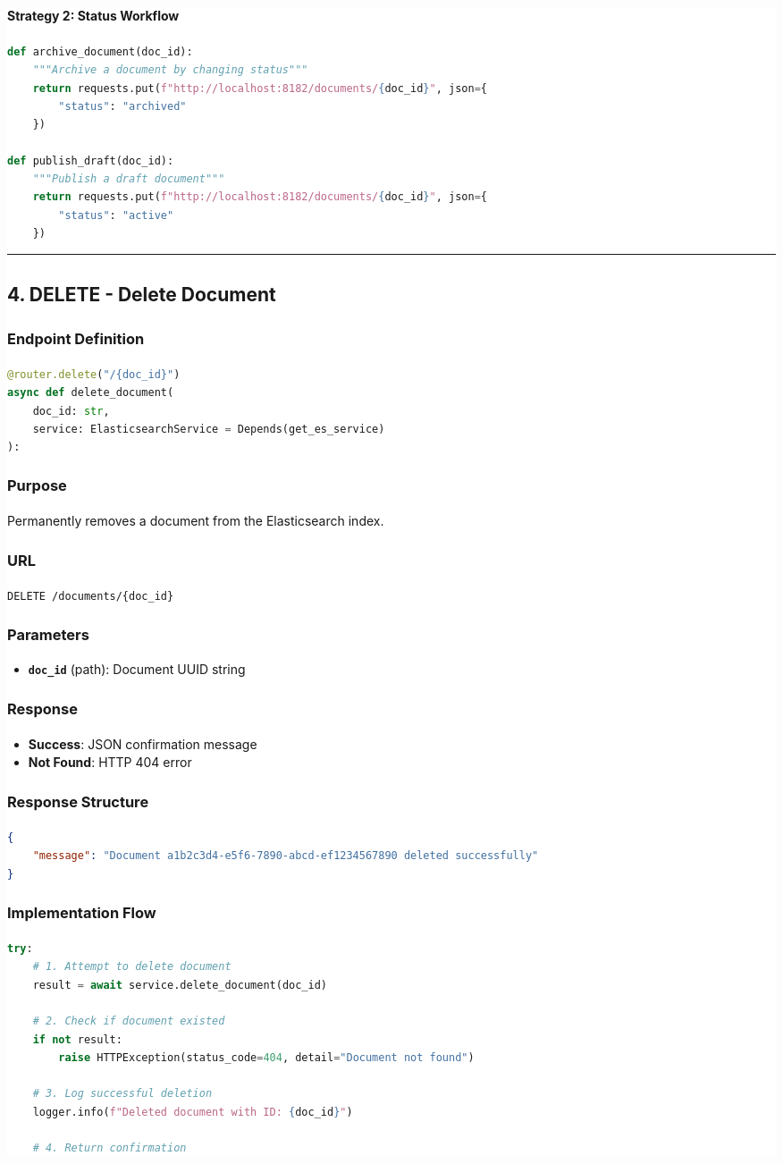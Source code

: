 #### Strategy 2: Status Workflow
```python
def archive_document(doc_id):
    """Archive a document by changing status"""
    return requests.put(f"http://localhost:8182/documents/{doc_id}", json={
        "status": "archived"
    })

def publish_draft(doc_id):
    """Publish a draft document"""
    return requests.put(f"http://localhost:8182/documents/{doc_id}", json={
        "status": "active"
    })
```

---

## 4. DELETE - Delete Document

### Endpoint Definition
```python
@router.delete("/{doc_id}")
async def delete_document(
    doc_id: str,
    service: ElasticsearchService = Depends(get_es_service)
):
```

### Purpose
Permanently removes a document from the Elasticsearch index.

### URL
`DELETE /documents/{doc_id}`

### Parameters
- **`doc_id`** (path): Document UUID string

### Response
- **Success**: JSON confirmation message
- **Not Found**: HTTP 404 error

### Response Structure
```json
{
    "message": "Document a1b2c3d4-e5f6-7890-abcd-ef1234567890 deleted successfully"
}
```

### Implementation Flow
```python
try:
    # 1. Attempt to delete document
    result = await service.delete_document(doc_id)
    
    # 2. Check if document existed
    if not result:
        raise HTTPException(status_code=404, detail="Document not found")
    
    # 3. Log successful deletion
    logger.info(f"Deleted document with ID: {doc_id}")
    
    # 4. Return confirmation
```